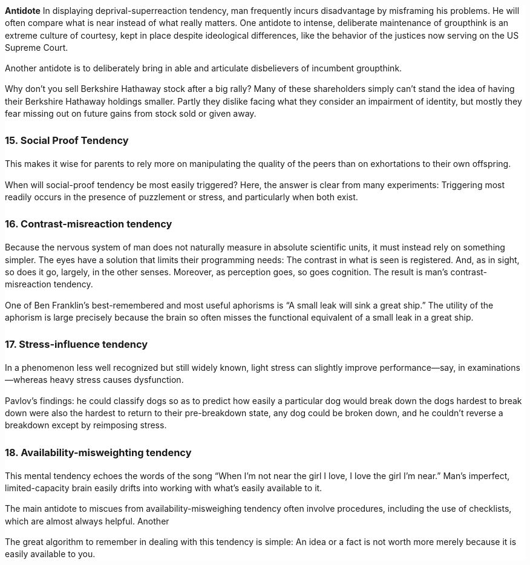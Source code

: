 **Antidote**
In displaying deprival-superreaction tendency, man frequently incurs disadvantage by misframing his problems. He will often compare what is near instead of what really matters.
One antidote to intense, deliberate maintenance of groupthink is an extreme culture of courtesy, kept in place despite ideological differences, like the behavior of the justices now serving on the US Supreme Court. 

Another antidote is to deliberately bring in able and articulate disbelievers of incumbent groupthink.

Why don’t you sell Berkshire Hathaway stock after a big rally?
Many of these shareholders simply can’t stand the idea of having their Berkshire Hathaway holdings smaller. Partly they dislike facing what they consider an impairment of identity, but mostly they fear missing out on future gains from stock sold or given away.

### 15. Social Proof Tendency
This makes it wise for parents to rely more on manipulating the quality of the peers than on exhortations to their own offspring.

When will social-proof tendency be most easily triggered? Here, the answer is clear from many experiments: Triggering most readily occurs in the presence of puzzlement or stress, and particularly when both exist.

### 16. Contrast-misreaction tendency
Because the nervous system of man does not naturally measure in absolute scientific units, it must instead rely on something simpler. The eyes have a solution that limits their programming needs: The contrast in what is seen is registered. And, as in sight, so does it go, largely, in the other senses. Moreover, as perception goes, so goes cognition. The result is man’s contrast-misreaction tendency.

One of Ben Franklin’s best-remembered and most useful aphorisms is “A small leak will sink a great ship.” The utility of the aphorism is large precisely because the brain so often misses the functional equivalent of a small leak in a great ship.

### 17. Stress-influence tendency
In a phenomenon less well recognized but still widely known, light stress can slightly improve performance—say, in examinations—whereas heavy stress causes dysfunction.

Pavlov’s findings:
he could classify dogs so as to predict how easily a particular dog would break down
the dogs hardest to break down were also the hardest to return to their pre-breakdown state, 
any dog could be broken down, and 
he couldn’t reverse a breakdown except by reimposing stress.

### 18. Availability-misweighting tendency
This mental tendency echoes the words of the song “When I’m not near the girl I love, I love the girl I’m near.” Man’s imperfect, limited-capacity brain easily drifts into working with what’s easily available to it.

The main antidote to miscues from availability-misweighing tendency often involve procedures, including the use of checklists, which are almost always helpful. Another

The great algorithm to remember in dealing with this tendency is simple: An idea or a fact is not worth more merely because it is easily available to you.
